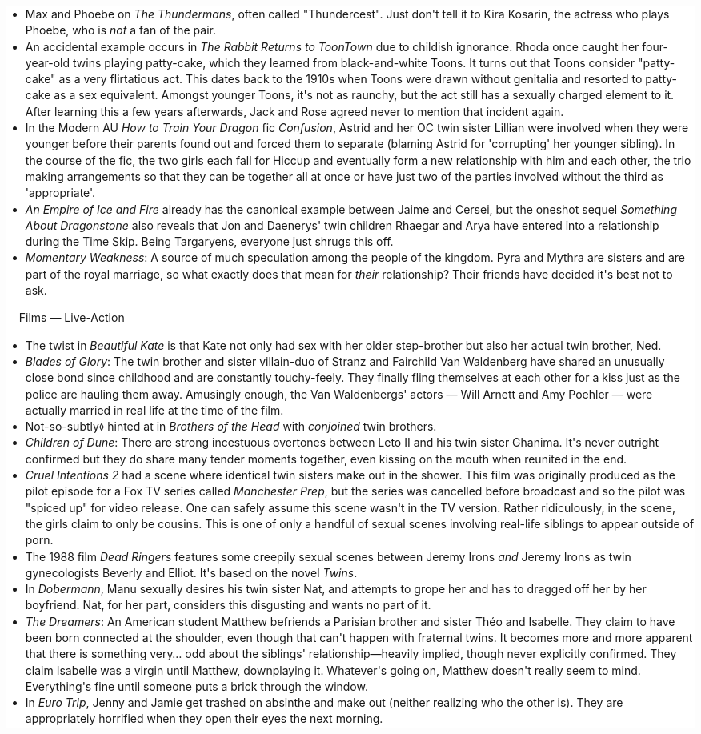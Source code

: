-   Max and Phoebe on _The Thundermans_, often called "Thundercest". Just don't tell it to Kira Kosarin, the actress who plays Phoebe, who is _not_ a fan of the pair.
-   An accidental example occurs in _The Rabbit Returns to ToonTown_ due to childish ignorance. Rhoda once caught her four-year-old twins playing patty-cake, which they learned from black-and-white Toons. It turns out that Toons consider "patty-cake" as a very flirtatious act. This dates back to the 1910s when Toons were drawn without genitalia and resorted to patty-cake as a sex equivalent. Amongst younger Toons, it's not as raunchy, but the act still has a sexually charged element to it. After learning this a few years afterwards, Jack and Rose agreed never to mention that incident again.
-   In the Modern AU _How to Train Your Dragon_ fic _Confusion_, Astrid and her OC twin sister Lillian were involved when they were younger before their parents found out and forced them to separate (blaming Astrid for 'corrupting' her younger sibling). In the course of the fic, the two girls each fall for Hiccup and eventually form a new relationship with him and each other, the trio making arrangements so that they can be together all at once or have just two of the parties involved without the third as 'appropriate'.
-   _An Empire of Ice and Fire_ already has the canonical example between Jaime and Cersei, but the oneshot sequel _Something About Dragonstone_ also reveals that Jon and Daenerys' twin children Rhaegar and Arya have entered into a relationship during the Time Skip. Being Targaryens, everyone just shrugs this off.
-   _Momentary Weakness_: A source of much speculation among the people of the kingdom. Pyra and Mythra are sisters and are part of the royal marriage, so what exactly does that mean for _their_ relationship? Their friends have decided it's best not to ask.

    Films — Live-Action 

-   The twist in _Beautiful Kate_ is that Kate not only had sex with her older step-brother but also her actual twin brother, Ned.
-   _Blades of Glory_: The twin brother and sister villain-duo of Stranz and Fairchild Van Waldenberg have shared an unusually close bond since childhood and are constantly touchy-feely. They finally fling themselves at each other for a kiss just as the police are hauling them away. Amusingly enough, the Van Waldenbergs' actors — Will Arnett and Amy Poehler — were actually married in real life at the time of the film.
-   Not-so-subtly<small>◊</small> hinted at in _Brothers of the Head_ with _conjoined_ twin brothers.
-   _Children of Dune_: There are strong incestuous overtones between Leto II and his twin sister Ghanima. It's never outright confirmed but they do share many tender moments together, even kissing on the mouth when reunited in the end.
-   _Cruel Intentions 2_ had a scene where identical twin sisters make out in the shower. This film was originally produced as the pilot episode for a Fox TV series called _Manchester Prep_, but the series was cancelled before broadcast and so the pilot was "spiced up" for video release. One can safely assume this scene wasn't in the TV version. Rather ridiculously, in the scene, the girls claim to only be cousins. This is one of only a handful of sexual scenes involving real-life siblings to appear outside of porn.
-   The 1988 film _Dead Ringers_ features some creepily sexual scenes between Jeremy Irons _and_ Jeremy Irons as twin gynecologists Beverly and Elliot. It's based on the novel _Twins_.
-   In _Dobermann_, Manu sexually desires his twin sister Nat, and attempts to grope her and has to dragged off her by her boyfriend. Nat, for her part, considers this disgusting and wants no part of it.
-   _The Dreamers_: An American student Matthew befriends a Parisian brother and sister Théo and Isabelle. They claim to have been born connected at the shoulder, even though that can't happen with fraternal twins. It becomes more and more apparent that there is something very… odd about the siblings' relationship—heavily implied, though never explicitly confirmed. They claim Isabelle was a virgin until Matthew, downplaying it. Whatever's going on, Matthew doesn't really seem to mind. Everything's fine until someone puts a brick through the window.
-   In _Euro Trip_, Jenny and Jamie get trashed on absinthe and make out (neither realizing who the other is). They are appropriately horrified when they open their eyes the next morning.
    